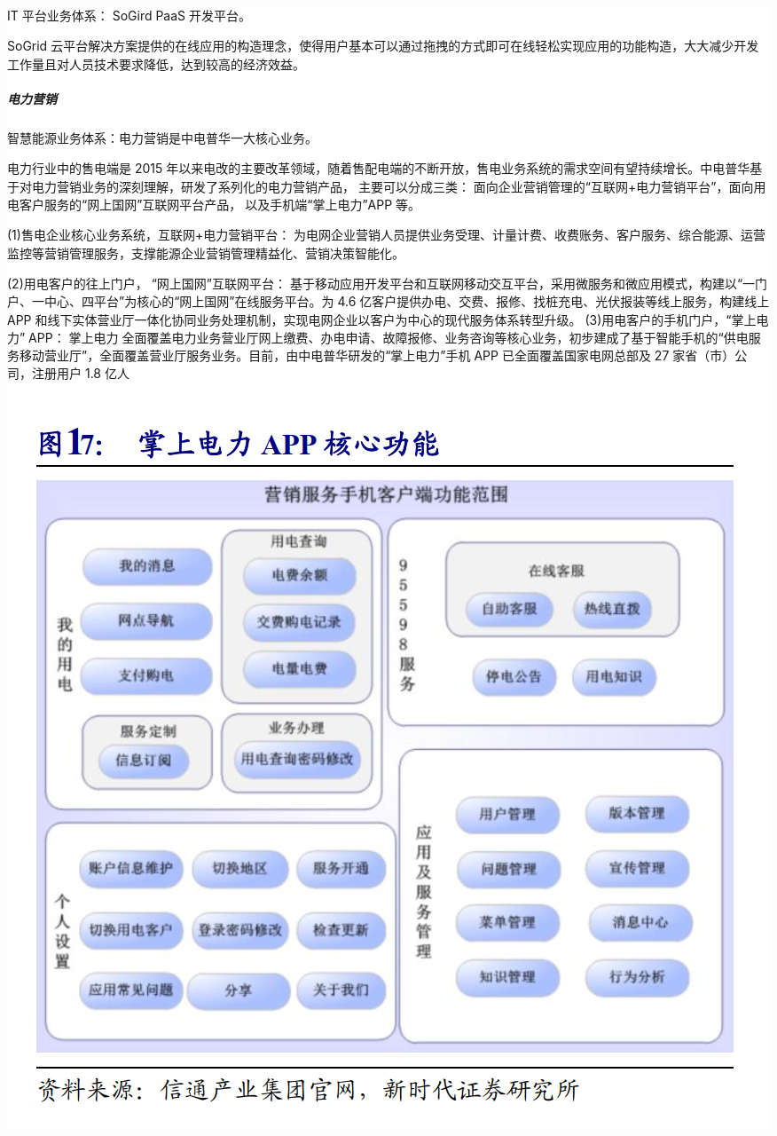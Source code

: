 

IT 平台业务体系： SoGird PaaS 开发平台。  

SoGrid 云平台解决方案提供的在线应用的构造理念，使得用户基本可以通过拖拽的方式即可在线轻松实现应用的功能构造，大大减少开发工作量且对人员技术要求降低，达到较高的经济效益。 



##### 电力营销

智慧能源业务体系：电力营销是中电普华一大核心业务。

电力行业中的售电端是 2015 年以来电改的主要改革领域，随着售配电端的不断开放，售电业务系统的需求空间有望持续增长。中电普华基于对电力营销业务的深刻理解，研发了系列化的电力营销产品， 主要可以分成三类： 面向企业营销管理的“互联网+电力营销平台”，面向用电客户服务的“网上国网”互联网平台产品， 以及手机端“掌上电力”APP 等。 

(1)售电企业核心业务系统，互联网+电力营销平台： 为电网企业营销人员提供业务受理、计量计费、收费账务、客户服务、综合能源、运营监控等营销管理服务，支撑能源企业营销管理精益化、营销决策智能化。 

(2)用电客户的往上门户， “网上国网”互联网平台： 基于移动应用开发平台和互联网移动交互平台，采用微服务和微应用模式，构建以“一门户、一中心、四平台”为核心的“网上国网”在线服务平台。为 4.6 亿客户提供办电、交费、报修、找桩充电、光伏报装等线上服务，构建线上 APP 和线下实体营业厅一体化协同业务处理机制，实现电网企业以客户为中心的现代服务体系转型升级。
(3)用电客户的手机门户，“掌上电力” APP： 掌上电力 全面覆盖电力业务营业厅网上缴费、办电申请、故障报修、业务咨询等核心业务，初步建成了基于智能手机的“供电服务移动营业厅”，全面覆盖营业厅服务业务。目前，由中电普华研发的“掌上电力”手机 APP 已全面覆盖国家电网总部及 27 家省（市）公司，注册用户 1.8 亿人 

![1570363466946](国网信通(20191006).assets/1570363466946.png)
